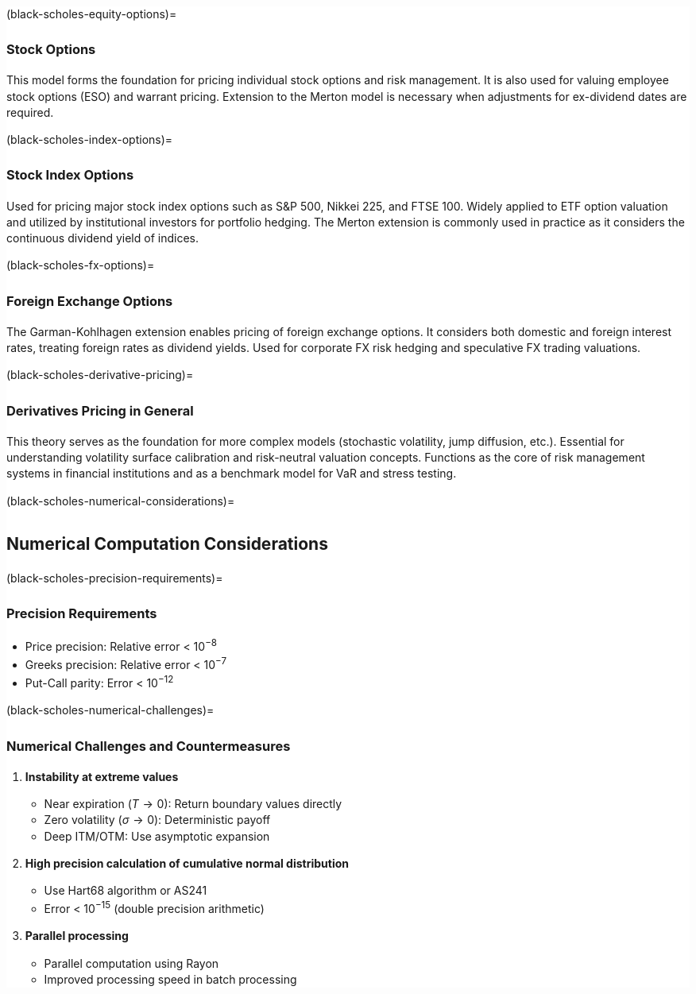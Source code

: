 (black-scholes-equity-options)=
### Stock Options
This model forms the foundation for pricing individual stock options and risk management.
It is also used for valuing employee stock options (ESO) and warrant pricing.
Extension to the Merton model is necessary when adjustments for ex-dividend dates are required.

(black-scholes-index-options)=
### Stock Index Options
Used for pricing major stock index options such as S&P 500, Nikkei 225, and FTSE 100.
Widely applied to ETF option valuation and utilized by institutional investors for portfolio hedging.
The Merton extension is commonly used in practice as it considers the continuous dividend yield of indices.

(black-scholes-fx-options)=
### Foreign Exchange Options
The Garman-Kohlhagen extension enables pricing of foreign exchange options.
It considers both domestic and foreign interest rates, treating foreign rates as dividend yields.
Used for corporate FX risk hedging and speculative FX trading valuations.

(black-scholes-derivative-pricing)=
### Derivatives Pricing in General
This theory serves as the foundation for more complex models (stochastic volatility, jump diffusion, etc.).
Essential for understanding volatility surface calibration and risk-neutral valuation concepts.
Functions as the core of risk management systems in financial institutions and as a benchmark model for VaR and stress testing.

(black-scholes-numerical-considerations)=
## Numerical Computation Considerations

(black-scholes-precision-requirements)=
### Precision Requirements
- Price precision: Relative error < $10^{-8}$
- Greeks precision: Relative error < $10^{-7}$
- Put-Call parity: Error < $10^{-12}$

(black-scholes-numerical-challenges)=
### Numerical Challenges and Countermeasures

1. **Instability at extreme values**
   - Near expiration ($T \to 0$): Return boundary values directly
   - Zero volatility ($\sigma \to 0$): Deterministic payoff
   - Deep ITM/OTM: Use asymptotic expansion

2. **High precision calculation of cumulative normal distribution**
   - Use Hart68 algorithm or AS241
   - Error < $10^{-15}$ (double precision arithmetic)

3. **Parallel processing**
   - Parallel computation using Rayon
   - Improved processing speed in batch processing
